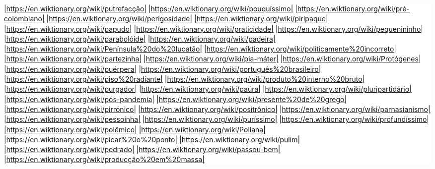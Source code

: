 |https://en.wiktionary.org/wiki/putrefacção|
|https://en.wiktionary.org/wiki/pouquíssimo|
|https://en.wiktionary.org/wiki/pré-colombiano|
|https://en.wiktionary.org/wiki/perigosidade|
|https://en.wiktionary.org/wiki/piripaque|
|https://en.wiktionary.org/wiki/papudo|
|https://en.wiktionary.org/wiki/praticidade|
|https://en.wiktionary.org/wiki/pequenininho|
|https://en.wiktionary.org/wiki/parabolóide|
|https://en.wiktionary.org/wiki/padeira|
|https://en.wiktionary.org/wiki/Península%20do%20Iucatão|
|https://en.wiktionary.org/wiki/politicamente%20incorreto|
|https://en.wiktionary.org/wiki/partezinha|
|https://en.wiktionary.org/wiki/pia-máter|
|https://en.wiktionary.org/wiki/Protógenes|
|https://en.wiktionary.org/wiki/puérpera|
|https://en.wiktionary.org/wiki/português%20brasileiro|
|https://en.wiktionary.org/wiki/piso%20radiante|
|https://en.wiktionary.org/wiki/produto%20interno%20bruto|
|https://en.wiktionary.org/wiki/purgador|
|https://en.wiktionary.org/wiki/paúra|
|https://en.wiktionary.org/wiki/pluripartidário|
|https://en.wiktionary.org/wiki/pós-pandemia|
|https://en.wiktionary.org/wiki/presente%20de%20grego|
|https://en.wiktionary.org/wiki/pirrónico|
|https://en.wiktionary.org/wiki/positrônico|
|https://en.wiktionary.org/wiki/parnasianismo|
|https://en.wiktionary.org/wiki/pessoinha|
|https://en.wiktionary.org/wiki/puríssimo|
|https://en.wiktionary.org/wiki/profundíssimo|
|https://en.wiktionary.org/wiki/polêmico|
|https://en.wiktionary.org/wiki/Poliana|
|https://en.wiktionary.org/wiki/picar%20o%20ponto|
|https://en.wiktionary.org/wiki/pulim|
|https://en.wiktionary.org/wiki/pedrado|
|https://en.wiktionary.org/wiki/passou-bem|
|https://en.wiktionary.org/wiki/producção%20em%20massa|
